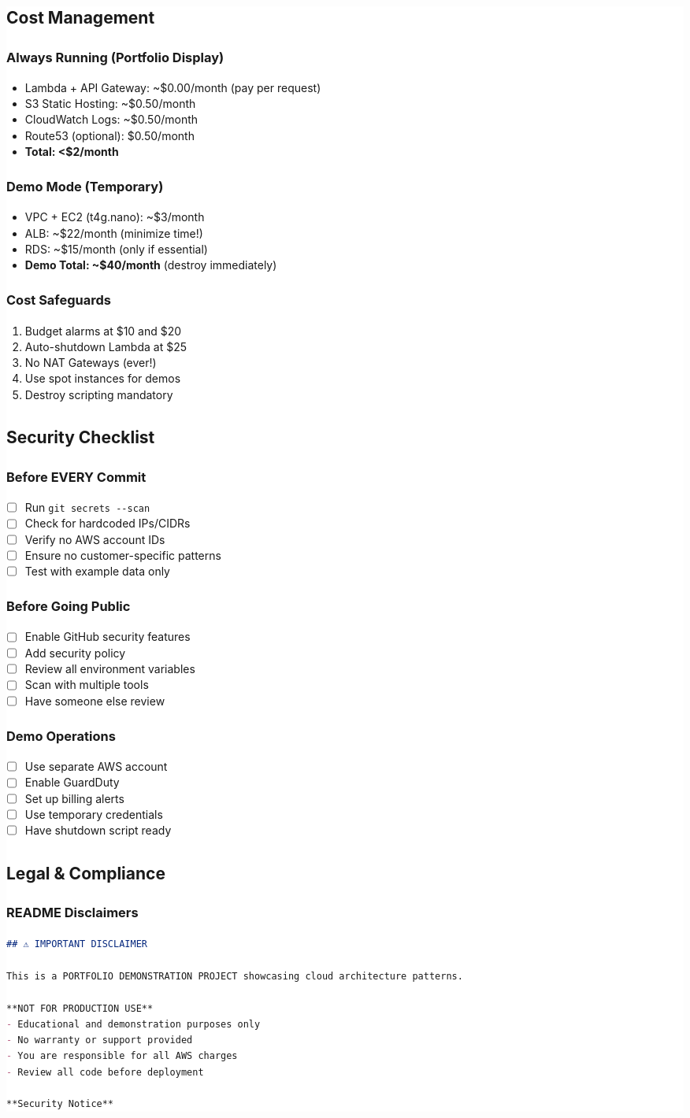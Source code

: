 ## Cost Management

### Always Running (Portfolio Display)
- Lambda + API Gateway: ~$0.00/month (pay per request)
- S3 Static Hosting: ~$0.50/month
- CloudWatch Logs: ~$0.50/month  
- Route53 (optional): $0.50/month
- **Total: <$2/month**

### Demo Mode (Temporary)
- VPC + EC2 (t4g.nano): ~$3/month
- ALB: ~$22/month (minimize time!)
- RDS: ~$15/month (only if essential)
- **Demo Total: ~$40/month** (destroy immediately)

### Cost Safeguards
1. Budget alarms at $10 and $20
2. Auto-shutdown Lambda at $25
3. No NAT Gateways (ever!)
4. Use spot instances for demos
5. Destroy scripting mandatory

## Security Checklist

### Before EVERY Commit
- [ ] Run `git secrets --scan`
- [ ] Check for hardcoded IPs/CIDRs
- [ ] Verify no AWS account IDs
- [ ] Ensure no customer-specific patterns
- [ ] Test with example data only

### Before Going Public
- [ ] Enable GitHub security features
- [ ] Add security policy
- [ ] Review all environment variables
- [ ] Scan with multiple tools
- [ ] Have someone else review

### Demo Operations
- [ ] Use separate AWS account
- [ ] Enable GuardDuty
- [ ] Set up billing alerts
- [ ] Use temporary credentials
- [ ] Have shutdown script ready

## Legal & Compliance

### README Disclaimers
```markdown
## ⚠️ IMPORTANT DISCLAIMER

This is a PORTFOLIO DEMONSTRATION PROJECT showcasing cloud architecture patterns.

**NOT FOR PRODUCTION USE**
- Educational and demonstration purposes only
- No warranty or support provided
- You are responsible for all AWS charges
- Review all code before deployment

**Security Notice**
```